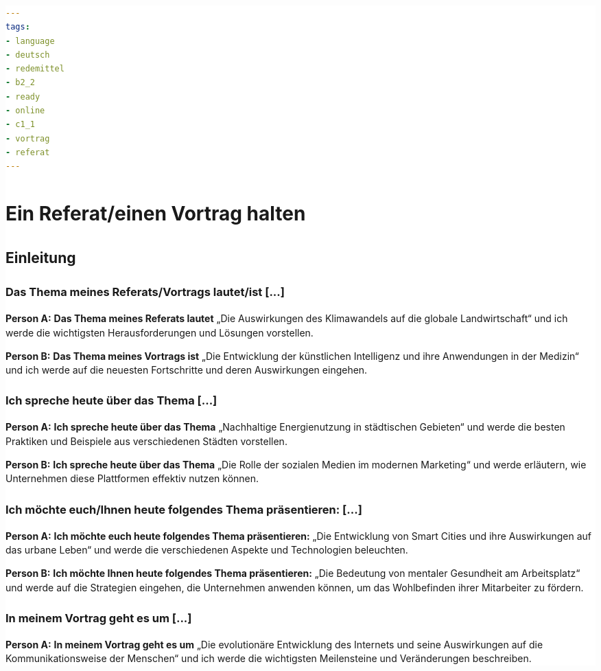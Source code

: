 ```yaml
---
tags:
- language
- deutsch
- redemittel
- b2_2
- ready
- online
- c1_1
- vortrag
- referat
---
```


# Ein Referat/einen Vortrag halten

## Einleitung

### Das Thema meines Referats/Vortrags lautet/ist [...]

__Person A:__ __Das Thema meines Referats lautet__ „Die Auswirkungen des Klimawandels auf die globale Landwirtschaft“ und ich werde die wichtigsten Herausforderungen und Lösungen vorstellen.

__Person B:__ __Das Thema meines Vortrags ist__ „Die Entwicklung der künstlichen Intelligenz und ihre Anwendungen in der Medizin“ und ich werde auf die neuesten Fortschritte und deren Auswirkungen eingehen.

### Ich spreche heute über das Thema [...]

__Person A:__ __Ich spreche heute über das Thema__ „Nachhaltige Energienutzung in städtischen Gebieten“ und werde die besten Praktiken und Beispiele aus verschiedenen Städten vorstellen.

__Person B:__ __Ich spreche heute über das Thema__ „Die Rolle der sozialen Medien im modernen Marketing“ und werde erläutern, wie Unternehmen diese Plattformen effektiv nutzen können.

### Ich möchte euch/Ihnen heute folgendes Thema präsentieren: [...]

__Person A:__ __Ich möchte euch heute folgendes Thema präsentieren:__ „Die Entwicklung von Smart Cities und ihre Auswirkungen auf das urbane Leben“ und werde die verschiedenen Aspekte und Technologien beleuchten.

__Person B:__ __Ich möchte Ihnen heute folgendes Thema präsentieren:__ „Die Bedeutung von mentaler Gesundheit am Arbeitsplatz“ und werde auf die Strategien eingehen, die Unternehmen anwenden können, um das Wohlbefinden ihrer Mitarbeiter zu fördern.

### In meinem Vortrag geht es um [...]

__Person A:__ __In meinem Vortrag geht es um__ „Die evolutionäre Entwicklung des Internets und seine Auswirkungen auf die Kommunikationsweise der Menschen“ und ich werde die wichtigsten Meilensteine und Veränderungen beschreiben.
